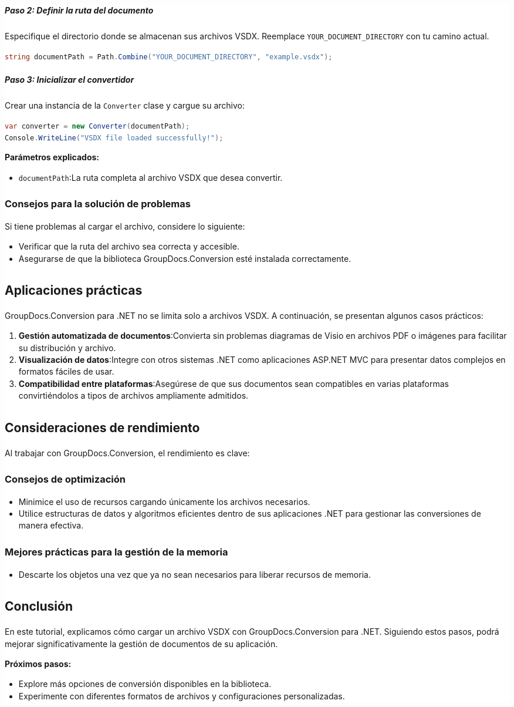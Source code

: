##### Paso 2: Definir la ruta del documento
Especifique el directorio donde se almacenan sus archivos VSDX. Reemplace `YOUR_DOCUMENT_DIRECTORY` con tu camino actual.
```csharp
string documentPath = Path.Combine("YOUR_DOCUMENT_DIRECTORY", "example.vsdx");
```

##### Paso 3: Inicializar el convertidor
Crear una instancia de la `Converter` clase y cargue su archivo:
```csharp
var converter = new Converter(documentPath);
Console.WriteLine("VSDX file loaded successfully!");
```
**Parámetros explicados:**
- `documentPath`:La ruta completa al archivo VSDX que desea convertir.

### Consejos para la solución de problemas
Si tiene problemas al cargar el archivo, considere lo siguiente:
- Verificar que la ruta del archivo sea correcta y accesible.
- Asegurarse de que la biblioteca GroupDocs.Conversion esté instalada correctamente.

## Aplicaciones prácticas
GroupDocs.Conversion para .NET no se limita solo a archivos VSDX. A continuación, se presentan algunos casos prácticos:
1. **Gestión automatizada de documentos**:Convierta sin problemas diagramas de Visio en archivos PDF o imágenes para facilitar su distribución y archivo.
2. **Visualización de datos**:Integre con otros sistemas .NET como aplicaciones ASP.NET MVC para presentar datos complejos en formatos fáciles de usar.
3. **Compatibilidad entre plataformas**:Asegúrese de que sus documentos sean compatibles en varias plataformas convirtiéndolos a tipos de archivos ampliamente admitidos.

## Consideraciones de rendimiento
Al trabajar con GroupDocs.Conversion, el rendimiento es clave:

### Consejos de optimización
- Minimice el uso de recursos cargando únicamente los archivos necesarios.
- Utilice estructuras de datos y algoritmos eficientes dentro de sus aplicaciones .NET para gestionar las conversiones de manera efectiva.

### Mejores prácticas para la gestión de la memoria
- Descarte los objetos una vez que ya no sean necesarios para liberar recursos de memoria.

## Conclusión
En este tutorial, explicamos cómo cargar un archivo VSDX con GroupDocs.Conversion para .NET. Siguiendo estos pasos, podrá mejorar significativamente la gestión de documentos de su aplicación. 

**Próximos pasos:**
- Explore más opciones de conversión disponibles en la biblioteca.
- Experimente con diferentes formatos de archivos y configuraciones personalizadas.

